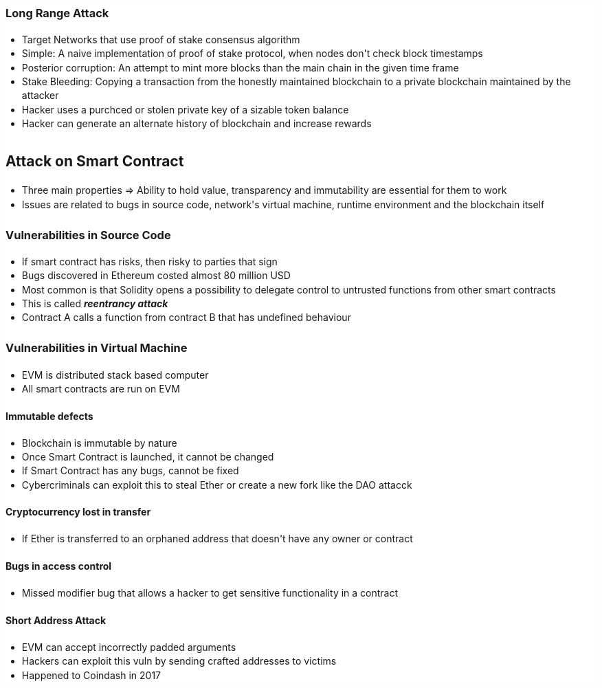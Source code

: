 ### Long Range Attack

- Target Networks that use proof of stake consensus algorithm
- Simple: A naive implementation of proof of stake protocol, when nodes don't check block timestamps
- Posterior corruption: An attempt to mint more blocks than the main chain in the given time frame
- Stake Bleeding: Copying a transaction from the honestly maintained blockchain to a private blockchain maintained by the attacker
- Hacker uses a purchced or stolen private key of a sizable token balance
- Hacker can generate an alternate history of blockchain and increase rewards

## Attack on Smart Contract

- Three main properties => Ability to hold value, transparency and immutability are essential for them to work
- Issues are related to bugs in source code, network's virtual machine, runtime environment and the blockchain itself

### Vulnerabilities in Source Code

- If smart contract has risks, then risky to parties that sign
- Bugs discovered in Ethereum costed almost 80 million USD
- Most common is that Solidity opens a possibility to delegate control to untrusted functions from other smart contracts
- This is called **_reentrancy attack_**
- Contract A calls a function from contract B that has undefined behaviour

### Vulnerabilities in Virtual Machine

- EVM is distributed stack based computer
- All smart contracts are run on EVM

#### Immutable defects

- Blockchain is immutable by nature
- Once Smart Contract is launched, it cannot be changed
- If Smart Contract has any bugs, cannot be fixed
- Cybercriminals can exploit this to steal Ether or create a new fork like the DAO attacck

#### Cryptocurrency lost in transfer

- If Ether is transferred to an orphaned address that doesn't have any owner or contract

#### Bugs in access control

- Missed modifier bug that allows a hacker to get sensitive functionality in a contract

#### Short Address Attack

- EVM can accept incorrectly padded arguments
- Hackers can exploit this vuln by sending crafted addresses to victims
- Happened to Coindash in 2017
